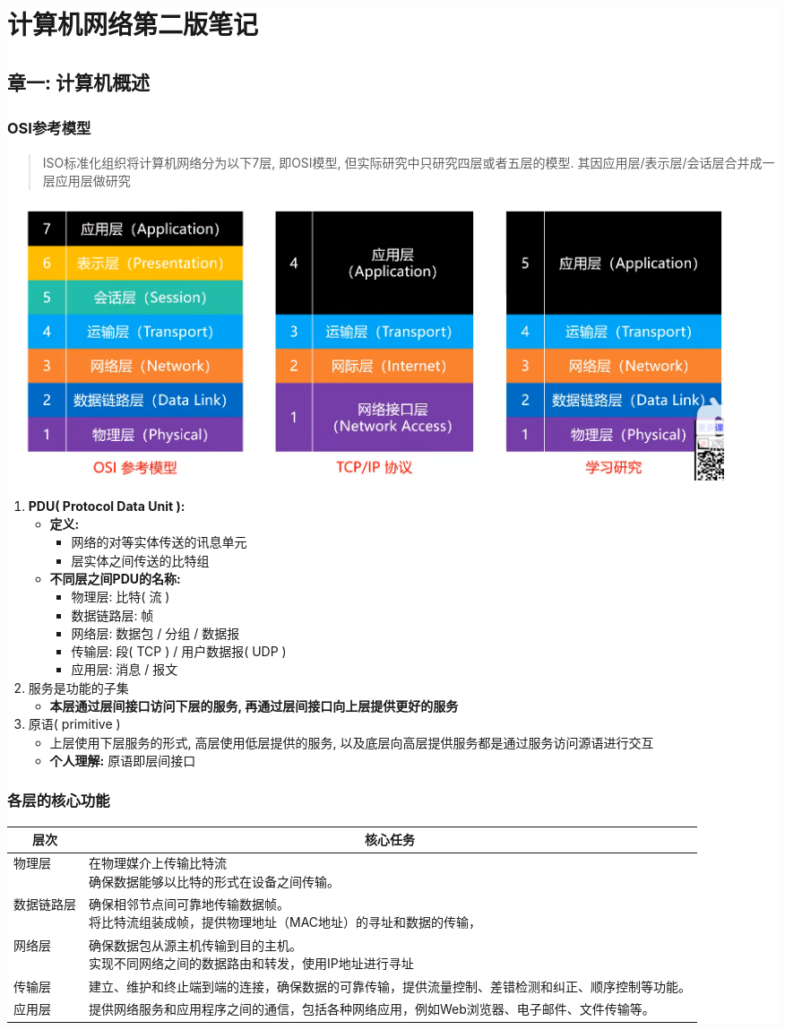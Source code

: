# 计算机网络第二版笔记

## 章一: 计算机概述

### OSI参考模型

> ISO标准化组织将计算机网络分为以下7层, 即OSI模型, 但实际研究中只研究四层或者五层的模型. 其因应用层/表示层/会话层合并成一层应用层做研究

<img src="./imgs/nw/cc1.png"  width="800"/>

1. **PDU( Protocol Data Unit ):**
   - **定义:**
     - 网络的对等实体传送的讯息单元
     - 层实体之间传送的比特组
   - **不同层之间PDU的名称:**
     - 物理层: 比特( 流 )
     - 数据链路层: 帧
     - 网络层: 数据包 / 分组 / 数据报
     - 传输层: 段( TCP ) / 用户数据报( UDP )
     - 应用层: 消息 / 报文
2. 服务是功能的子集
   - **本层通过层间接口访问下层的服务, 再通过层间接口向上层提供更好的服务**
3. 原语( primitive )
   - 上层使用下层服务的形式, 高层使用低层提供的服务, 以及底层向高层提供服务都是通过服务访问源语进行交互
   - **个人理解:** 原语即层间接口

### 各层的核心功能

| **层次** | **核心任务**                                 |
| ------ | ---------------------------------------- |
| 物理层    | 在物理媒介上传输比特流<br />确保数据能够以比特的形式在设备之间传输。    |
| 数据链路层  | 确保相邻节点间可靠地传输数据帧。<br />将比特流组装成帧，提供物理地址（MAC地址）的寻址和数据的传输， |
| 网络层    | 确保数据包从源主机传输到目的主机。<br />实现不同网络之间的数据路由和转发，使用IP地址进行寻址 |
| 传输层    | 建立、维护和终止端到端的连接，确保数据的可靠传输，提供流量控制、差错检测和纠正、顺序控制等功能。 |
| 应用层    | 提供网络服务和应用程序之间的通信，包括各种网络应用，例如Web浏览器、电子邮件、文件传输等。 |
